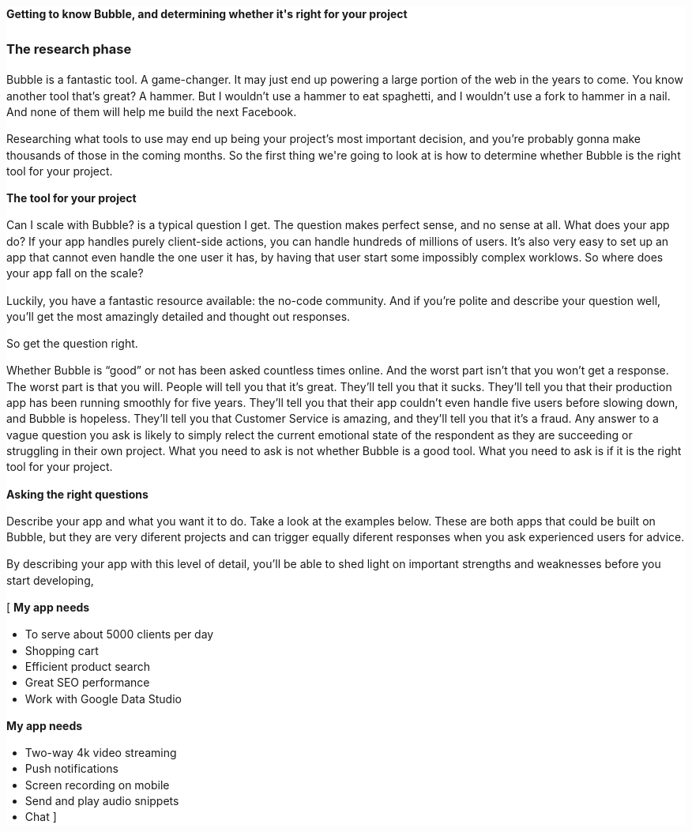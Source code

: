 **Getting to know Bubble, and determining whether it's right for your project**

### The research phase

Bubble is a fantastic tool. A game-changer. It may just end up powering a large portion of the web in the years to come.
You know another tool that’s great? A hammer. But I wouldn’t use a hammer to eat spaghetti, and I wouldn’t use a fork to hammer in a nail. And none of them will help me build the next Facebook.

Researching what tools to use may end up being your project’s most important decision, and you’re probably gonna make thousands of those in the coming months. So the first thing we're going to look at is how to determine whether Bubble is the right tool for your project.

**The tool for your project**

Can I scale with Bubble? is a typical question I get. The question makes perfect sense, and no sense at all. What does your app do? If your app handles purely client-side actions, you can handle hundreds of millions of users. It’s also very easy to set up an app that cannot even handle the one user it has, by having that user start some impossibly complex worklows. So where does your app fall on the scale?

Luckily, you have a fantastic resource available: the no-code community. And if you’re polite and describe your question well, you’ll get the most amazingly detailed and thought out responses.

So get the question right.

Whether Bubble is “good” or not has been asked countless times online. And the worst part isn’t that you won’t get a response. The worst part is that you will. People will tell you that it’s great. They’ll tell you that it sucks. They’ll tell you that their production app has been running smoothly for five years. They’ll tell you that their app couldn’t even handle five users before slowing down, and Bubble is hopeless. They’ll tell you that Customer Service is amazing, and they’ll tell you that it’s a fraud. Any answer to a vague question you ask is likely to simply relect the current emotional state of the respondent as they are succeeding or struggling in their own project.
What you need to ask is not whether Bubble is a good tool. What you need to ask is if it is the right tool for your project.

**Asking the right questions**

Describe your app and what you want it to do. Take a look at the examples below. These are both apps that could be built on Bubble, but they are very diferent projects and can trigger equally diferent responses when you ask experienced users for advice.

By describing your app with this level of detail, you’ll be able to shed light on important strengths and weaknesses before you start developing,

[
**My app needs**
- To serve about 5000 clients per day
- Shopping cart
- Efficient product search
- Great SEO performance
- Work with Google Data Studio

**My app needs**
- Two-way 4k video streaming
- Push notifications
- Screen recording on mobile
- Send and play audio snippets
- Chat
]
